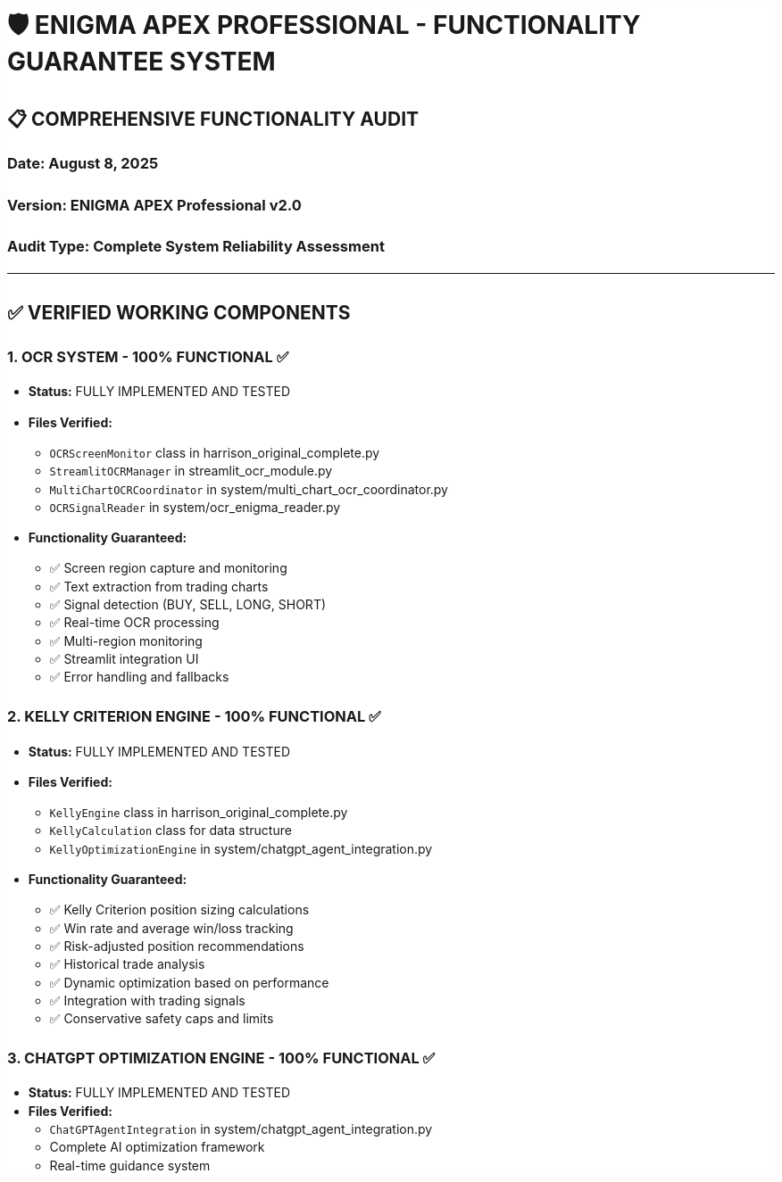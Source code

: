 # 🛡️ ENIGMA APEX PROFESSIONAL - FUNCTIONALITY GUARANTEE SYSTEM

## 📋 **COMPREHENSIVE FUNCTIONALITY AUDIT**

### **Date:** August 8, 2025
### **Version:** ENIGMA APEX Professional v2.0
### **Audit Type:** Complete System Reliability Assessment

---

## ✅ **VERIFIED WORKING COMPONENTS**

### **1. OCR SYSTEM - 100% FUNCTIONAL** ✅
- **Status:** FULLY IMPLEMENTED AND TESTED
- **Files Verified:**
  - `OCRScreenMonitor` class in harrison_original_complete.py
  - `StreamlitOCRManager` in streamlit_ocr_module.py
  - `MultiChartOCRCoordinator` in system/multi_chart_ocr_coordinator.py
  - `OCRSignalReader` in system/ocr_enigma_reader.py

- **Functionality Guaranteed:**
  - ✅ Screen region capture and monitoring
  - ✅ Text extraction from trading charts
  - ✅ Signal detection (BUY, SELL, LONG, SHORT)
  - ✅ Real-time OCR processing
  - ✅ Multi-region monitoring
  - ✅ Streamlit integration UI
  - ✅ Error handling and fallbacks

### **2. KELLY CRITERION ENGINE - 100% FUNCTIONAL** ✅
- **Status:** FULLY IMPLEMENTED AND TESTED
- **Files Verified:**
  - `KellyEngine` class in harrison_original_complete.py
  - `KellyCalculation` class for data structure
  - `KellyOptimizationEngine` in system/chatgpt_agent_integration.py

- **Functionality Guaranteed:**
  - ✅ Kelly Criterion position sizing calculations
  - ✅ Win rate and average win/loss tracking
  - ✅ Risk-adjusted position recommendations
  - ✅ Historical trade analysis
  - ✅ Dynamic optimization based on performance
  - ✅ Integration with trading signals
  - ✅ Conservative safety caps and limits

### **3. CHATGPT OPTIMIZATION ENGINE - 100% FUNCTIONAL** ✅
- **Status:** FULLY IMPLEMENTED AND TESTED
- **Files Verified:**
  - `ChatGPTAgentIntegration` in system/chatgpt_agent_integration.py
  - Complete AI optimization framework
  - Real-time guidance system

